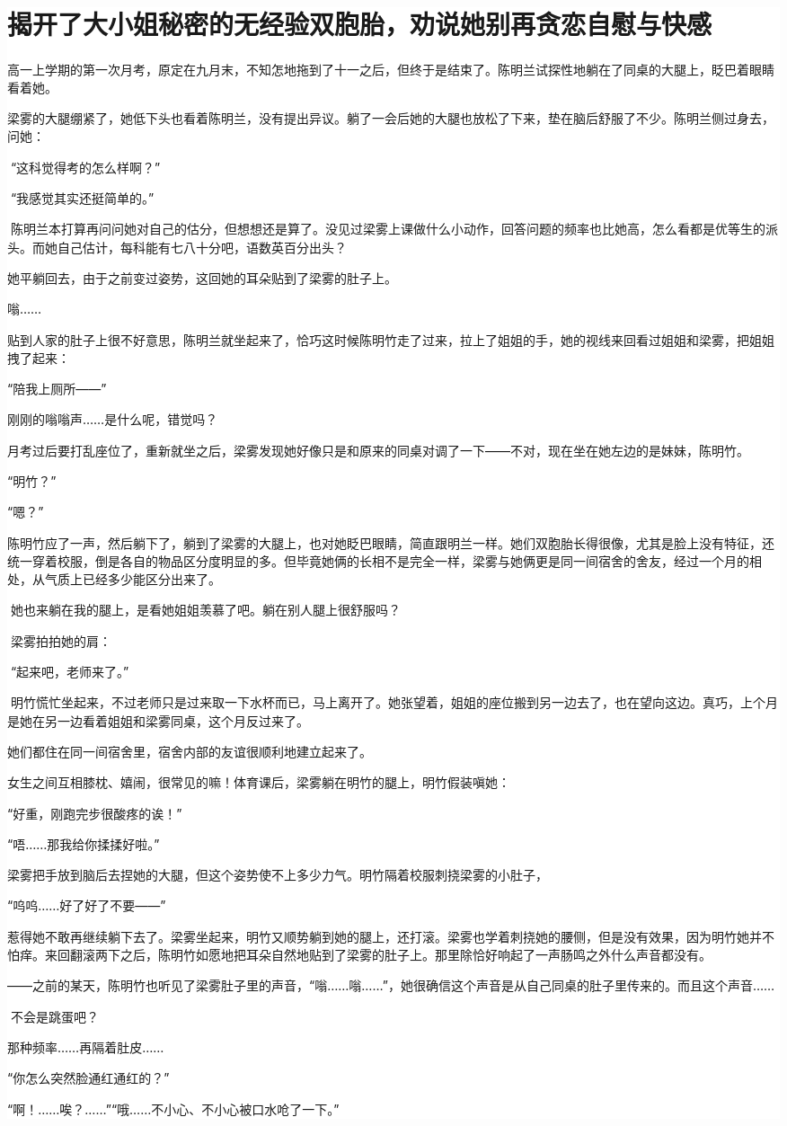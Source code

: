 # 揭开了大小姐秘密的无经验双胞胎，劝说她别再贪恋自慰与快感

高一上学期的第一次月考，原定在九月末，不知怎地拖到了十一之后，但终于是结束了。陈明兰试探性地躺在了同桌的大腿上，眨巴着眼睛看着她。

梁雾的大腿绷紧了，她低下头也看着陈明兰，没有提出异议。躺了一会后她的大腿也放松了下来，垫在脑后舒服了不少。陈明兰侧过身去，问她：

 “这科觉得考的怎么样啊？”

 “我感觉其实还挺简单的。”

 陈明兰本打算再问问她对自己的估分，但想想还是算了。没见过梁雾上课做什么小动作，回答问题的频率也比她高，怎么看都是优等生的派头。而她自己估计，每科能有七八十分吧，语数英百分出头？

她平躺回去，由于之前变过姿势，这回她的耳朵贴到了梁雾的肚子上。 

嗡…… 

贴到人家的肚子上很不好意思，陈明兰就坐起来了，恰巧这时候陈明竹走了过来，拉上了姐姐的手，她的视线来回看过姐姐和梁雾，把姐姐拽了起来： 

“陪我上厕所——” 

刚刚的嗡嗡声……是什么呢，错觉吗？ 

月考过后要打乱座位了，重新就坐之后，梁雾发现她好像只是和原来的同桌对调了一下——不对，现在坐在她左边的是妹妹，陈明竹。 

“明竹？” 

“嗯？” 

陈明竹应了一声，然后躺下了，躺到了梁雾的大腿上，也对她眨巴眼睛，简直跟明兰一样。她们双胞胎长得很像，尤其是脸上没有特征，还统一穿着校服，倒是各自的物品区分度明显的多。但毕竟她俩的长相不是完全一样，梁雾与她俩更是同一间宿舍的舍友，经过一个月的相处，从气质上已经多少能区分出来了。

 她也来躺在我的腿上，是看她姐姐羡慕了吧。躺在别人腿上很舒服吗？

 梁雾拍拍她的肩：

 “起来吧，老师来了。”

 明竹慌忙坐起来，不过老师只是过来取一下水杯而已，马上离开了。她张望着，姐姐的座位搬到另一边去了，也在望向这边。真巧，上个月是她在另一边看着姐姐和梁雾同桌，这个月反过来了。

她们都住在同一间宿舍里，宿舍内部的友谊很顺利地建立起来了。 

女生之间互相膝枕、嬉闹，很常见的嘛！体育课后，梁雾躺在明竹的腿上，明竹假装嗔她： 

“好重，刚跑完步很酸疼的诶！” 

“唔……那我给你揉揉好啦。” 

梁雾把手放到脑后去捏她的大腿，但这个姿势使不上多少力气。明竹隔着校服刺挠梁雾的小肚子， 

“呜呜……好了好了不要——” 

惹得她不敢再继续躺下去了。梁雾坐起来，明竹又顺势躺到她的腿上，还打滚。梁雾也学着刺挠她的腰侧，但是没有效果，因为明竹她并不怕痒。来回翻滚两下之后，陈明竹如愿地把耳朵自然地贴到了梁雾的肚子上。那里除恰好响起了一声肠鸣之外什么声音都没有。

——之前的某天，陈明竹也听见了梁雾肚子里的声音，“嗡……嗡……”，她很确信这个声音是从自己同桌的肚子里传来的。而且这个声音……

 不会是跳蛋吧？

那种频率……再隔着肚皮…… 

“你怎么突然脸通红通红的？” 

“啊！……唉？……”“哦……不小心、不小心被口水呛了一下。”
